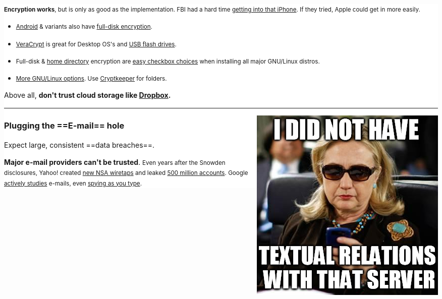 <small>**Encryption works**, but is only as good as the implementation. FBI had a  hard time [getting into that iPhone](https://theintercept.com/2016/03/28/fbi-got-into-san-bernardino-killers-iphone-without-apples-help/). If they tried, Apple could get in more easily.</small>

* <small>[Android](https://source.android.com/security/encryption/full-disk.html) &amp; variants also have [full-disk encryption](http://www.howtogeek.com/141953/how-to-encrypt-your-android-phone-and-why-you-might-want-to/).</small>

* <small>[VeraCrypt](https://veracrypt.codeplex.com/) is great for Desktop OS's and [USB flash drives](https://veracrypt.codeplex.com/wikipage?title=Beginner%27s%20Tutorial).</small>

* <small>Full-disk &amp; [home directory](https://askubuntu.com/questions/37/when-installing-im-given-the-option-of-encrypting-my-home-folder-what-does-t) encryption are [easy checkbox choices](https://www.eff.org/deeplinks/2012/11/privacy-ubuntu-1210-full-disk-encryption) when installing all major GNU/Linux distros.</small>
 
* <small>[More GNU/Linux options](https://www.cyberciti.biz/hardware/howto-linux-hard-disk-encryption-with-luks-cryptsetup-command/). Use [Cryptkeeper](http://www.makeuseof.com/tag/encrypt-protect-computer-files-cryptkeeper-linux/) for  folders.</small>

Above all, **don't trust cloud storage like [Dropbox](https://www.theguardian.com/technology/2016/aug/31/dropbox-hack-passwords-68m-data-breach).**

---


<span style="float:right;">![51%](images/hillary-clinton.jpg)</span>
### Plugging the ==E-mail== hole
Expect large, consistent ==data breaches==.

**Major e-mail providers can't be trusted**.
<small>Even years after the Snowden disclosures, Yahoo! created [new NSA wiretaps](https://theintercept.com/2016/10/04/delete-your-yahoo-account/) and leaked [500 million accounts](http://www.nytimes.com/2016/09/23/technology/yahoo-hackers.html). Google [actively studies](https://www.scribd.com/document/171461409/Google-Gmail-Litigation) e-mails, even [spying as you type](http://www.nytimes.com/2016/09/23/technology/yahoo-hackers.html).</small>
